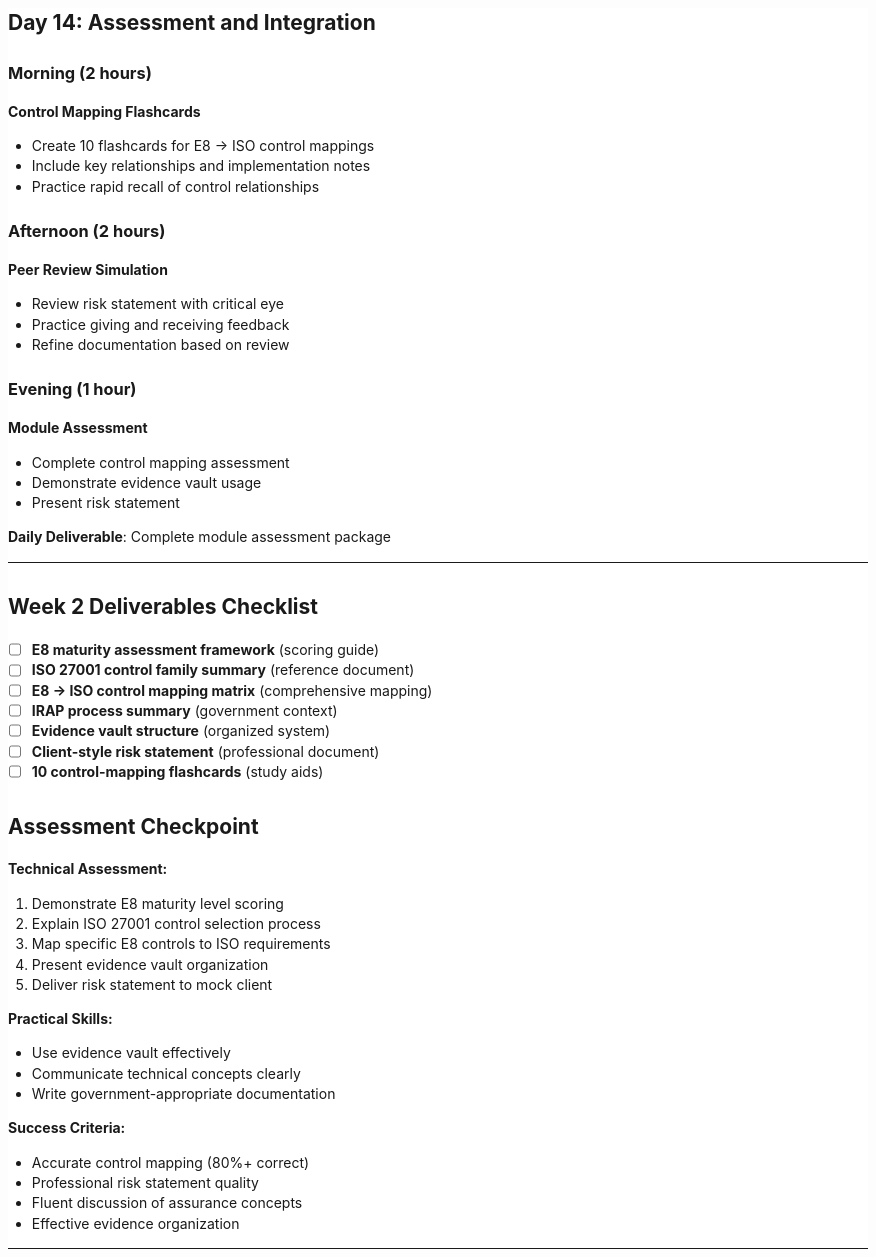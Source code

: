 
## Day 14: Assessment and Integration

### Morning (2 hours)
**Control Mapping Flashcards**
- Create 10 flashcards for E8 → ISO control mappings
- Include key relationships and implementation notes
- Practice rapid recall of control relationships

### Afternoon (2 hours)
**Peer Review Simulation**
- Review risk statement with critical eye
- Practice giving and receiving feedback
- Refine documentation based on review

### Evening (1 hour)
**Module Assessment**
- Complete control mapping assessment
- Demonstrate evidence vault usage
- Present risk statement

**Daily Deliverable**: Complete module assessment package

---

## Week 2 Deliverables Checklist

- [ ] **E8 maturity assessment framework** (scoring guide)
- [ ] **ISO 27001 control family summary** (reference document)
- [ ] **E8 → ISO control mapping matrix** (comprehensive mapping)
- [ ] **IRAP process summary** (government context)
- [ ] **Evidence vault structure** (organized system)
- [ ] **Client-style risk statement** (professional document)
- [ ] **10 control-mapping flashcards** (study aids)

## Assessment Checkpoint

**Technical Assessment:**
1. Demonstrate E8 maturity level scoring
2. Explain ISO 27001 control selection process
3. Map specific E8 controls to ISO requirements
4. Present evidence vault organization
5. Deliver risk statement to mock client

**Practical Skills:**
- Use evidence vault effectively
- Communicate technical concepts clearly
- Write government-appropriate documentation

**Success Criteria:**
- Accurate control mapping (80%+ correct)
- Professional risk statement quality
- Fluent discussion of assurance concepts
- Effective evidence organization

---
